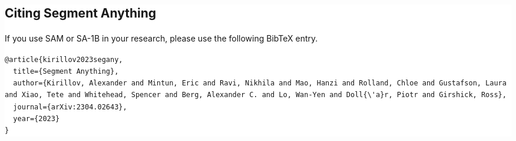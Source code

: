 ## Citing Segment Anything

If you use SAM or SA-1B in your research, please use the following BibTeX entry. 

```
@article{kirillov2023segany,
  title={Segment Anything}, 
  author={Kirillov, Alexander and Mintun, Eric and Ravi, Nikhila and Mao, Hanzi and Rolland, Chloe and Gustafson, Laura and Xiao, Tete and Whitehead, Spencer and Berg, Alexander C. and Lo, Wan-Yen and Doll{\'a}r, Piotr and Girshick, Ross},
  journal={arXiv:2304.02643},
  year={2023}
}
```
